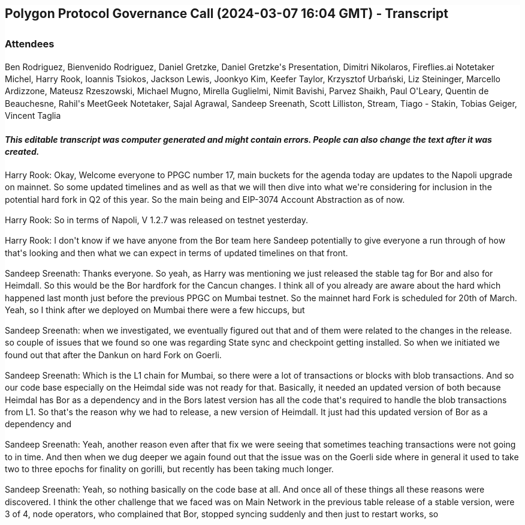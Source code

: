## Polygon Protocol Governance Call (2024-03-07 16:04 GMT) - Transcript

### Attendees

Ben Rodriguez, Bienvenido Rodriguez, Daniel Gretzke, Daniel Gretzke's Presentation, Dimitri Nikolaros, Fireflies.ai Notetaker Michel, Harry Rook, Ioannis Tsiokos, Jackson Lewis, Joonkyo Kim, Keefer Taylor, Krzysztof Urbański, Liz Steininger, Marcello Ardizzone, Mateusz Rzeszowski, Michael Mugno, Mirella Guglielmi, Nimit Bavishi, Parvez Shaikh, Paul O'Leary, Quentin de Beauchesne, Rahil's MeetGeek Notetaker, Sajal Agrawal, Sandeep Sreenath, Scott Lilliston, Stream, Tiago - Stakin, Tobias Geiger, Vincent Taglia

#### _This editable transcript was computer generated and might contain errors. People can also change the text after it was created._

Harry Rook: Okay, Welcome everyone to PPGC number 17, main buckets for the agenda today are updates to the Napoli upgrade on mainnet. So some updated timelines and as well as that we will then dive into what we're considering for inclusion in the potential hard fork in Q2 of this year. So the main being and EIP-3074 Account Abstraction as of now.

Harry Rook: So in terms of Napoli, V 1.2.7 was released on testnet yesterday.

Harry Rook: I don't know if we have anyone from the Bor team here Sandeep potentially to give everyone a run through of how that's looking and then what we can expect in terms of updated timelines on that front.

Sandeep Sreenath: Thanks everyone. So yeah, as Harry was mentioning we just released the stable tag for Bor and also for Heimdall. So this would be the Bor hardfork for the Cancun changes. I think all of you already are aware about the hard  which happened last month just before the previous PPGC on Mumbai testnet. So the mainnet hard Fork is scheduled for 20th of March. Yeah, so I think after we deployed on Mumbai there were a few hiccups, but

Sandeep Sreenath: when we investigated, we eventually figured out that and of them were related to the changes in the release. so couple of issues that we found so one was regarding State sync and checkpoint getting installed. So when we initiated we found out that after the Dankun on hard Fork on Goerli.

Sandeep Sreenath: Which is the L1 chain for Mumbai, so there were a lot of transactions or blocks with blob transactions. And so our code base especially on the Heimdal side was not ready for that. Basically, it needed an updated version of both because Heimdal has Bor as a dependency and in the Bors latest version has all the code that's required to handle the blob transactions from L1. So that's the reason why we had to release, a new version of Heimdall. It just had this updated version of Bor as a dependency and

Sandeep Sreenath: Yeah, another reason even after that fix we were seeing that sometimes teaching transactions were not going to in time. And then when we dug deeper we again found out that the issue was on the Goerli side where in general it used to take two to three epochs for finality on gorilli, but recently has been taking much longer.

Sandeep Sreenath: Yeah, so nothing basically on the code base at all. And once all of these things all these reasons were discovered. I think the other challenge that we faced was on Main Network in the previous table release  of a stable version, were  3 of 4, node operators, who complained that Bor, stopped syncing suddenly and then just to restart works, so
